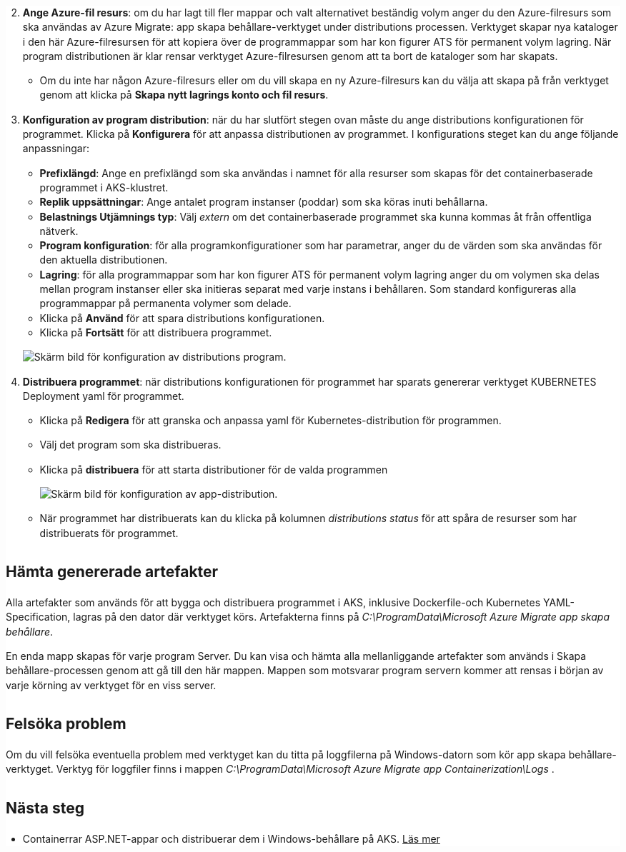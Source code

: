 2. **Ange Azure-fil resurs**: om du har lagt till fler mappar och valt alternativet beständig volym anger du den Azure-filresurs som ska användas av Azure Migrate: app skapa behållare-verktyget under distributions processen. Verktyget skapar nya kataloger i den här Azure-filresursen för att kopiera över de programmappar som har kon figurer ATS för permanent volym lagring. När program distributionen är klar rensar verktyget Azure-filresursen genom att ta bort de kataloger som har skapats.

     - Om du inte har någon Azure-filresurs eller om du vill skapa en ny Azure-filresurs kan du välja att skapa på från verktyget genom att klicka på **Skapa nytt lagrings konto och fil resurs**.  

3. **Konfiguration av program distribution**: när du har slutfört stegen ovan måste du ange distributions konfigurationen för programmet. Klicka på **Konfigurera** för att anpassa distributionen av programmet. I konfigurations steget kan du ange följande anpassningar:
     - **Prefixlängd**: Ange en prefixlängd som ska användas i namnet för alla resurser som skapas för det containerbaserade programmet i AKS-klustret.
     - **Replik uppsättningar**: Ange antalet program instanser (poddar) som ska köras inuti behållarna.
     - **Belastnings Utjämnings typ**: Välj *extern* om det containerbaserade programmet ska kunna kommas åt från offentliga nätverk.
     - **Program konfiguration**: för alla programkonfigurationer som har parametrar, anger du de värden som ska användas för den aktuella distributionen.
     - **Lagring**: för alla programmappar som har kon figurer ATS för permanent volym lagring anger du om volymen ska delas mellan program instanser eller ska initieras separat med varje instans i behållaren. Som standard konfigureras alla programmappar på permanenta volymer som delade.
     - Klicka på **Använd** för att spara distributions konfigurationen.
     - Klicka på **Fortsätt** för att distribuera programmet.

    ![Skärm bild för konfiguration av distributions program.](./media/tutorial-containerize-apps-aks/deploy-java-app-config.png)

4. **Distribuera programmet**: när distributions konfigurationen för programmet har sparats genererar verktyget KUBERNETES Deployment yaml för programmet.
     - Klicka på **Redigera** för att granska och anpassa yaml för Kubernetes-distribution för programmen.
     - Välj det program som ska distribueras.
     - Klicka på **distribuera** för att starta distributioner för de valda programmen

         ![Skärm bild för konfiguration av app-distribution.](./media/tutorial-containerize-apps-aks/deploy-java-app-deploy.png)

     - När programmet har distribuerats kan du klicka på kolumnen *distributions status* för att spåra de resurser som har distribuerats för programmet.

## <a name="download-generated-artifacts"></a>Hämta genererade artefakter

Alla artefakter som används för att bygga och distribuera programmet i AKS, inklusive Dockerfile-och Kubernetes YAML-Specification, lagras på den dator där verktyget körs. Artefakterna finns på *C:\ProgramData\Microsoft Azure Migrate app skapa behållare*.

En enda mapp skapas för varje program Server. Du kan visa och hämta alla mellanliggande artefakter som används i Skapa behållare-processen genom att gå till den här mappen. Mappen som motsvarar program servern kommer att rensas i början av varje körning av verktyget för en viss server.

## <a name="troubleshoot-issues"></a>Felsöka problem

Om du vill felsöka eventuella problem med verktyget kan du titta på loggfilerna på Windows-datorn som kör app skapa behållare-verktyget. Verktyg för loggfiler finns i mappen *C:\ProgramData\Microsoft Azure Migrate app Containerization\Logs* .

## <a name="next-steps"></a>Nästa steg

- Containerrar ASP.NET-appar och distribuerar dem i Windows-behållare på AKS. [Läs mer](./tutorial-containerize-aspnet-kubernetes.md)